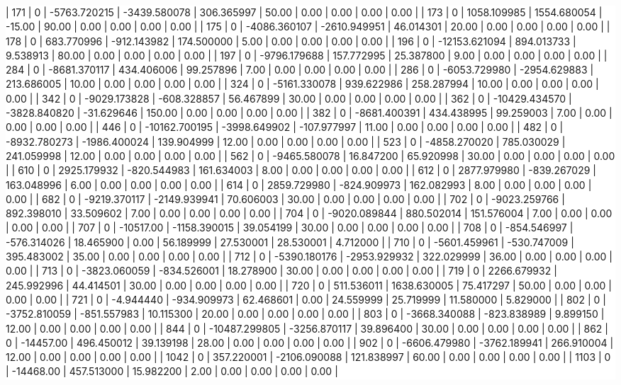 | 171  | 0     | -5763.720215  | -3439.580078  | 306.365997  | 50.00     | 0.00       | 0.00       | 0.00       | 0.00     |
| 173  | 0     | 1058.109985   | 1554.680054   | -15.00      | 90.00     | 0.00       | 0.00       | 0.00       | 0.00     |
| 175  | 0     | -4086.360107  | -2610.949951  | 46.014301   | 20.00     | 0.00       | 0.00       | 0.00       | 0.00     |
| 178  | 0     | 683.770996    | -912.143982   | 174.500000  | 5.00      | 0.00       | 0.00       | 0.00       | 0.00     |
| 196  | 0     | -12153.621094 | 894.013733    | 9.538913    | 80.00     | 0.00       | 0.00       | 0.00       | 0.00     |
| 197  | 0     | -9796.179688  | 157.772995    | 25.387800   | 9.00      | 0.00       | 0.00       | 0.00       | 0.00     |
| 284  | 0     | -8681.370117  | 434.406006    | 99.257896   | 7.00      | 0.00       | 0.00       | 0.00       | 0.00     |
| 286  | 0     | -6053.729980  | -2954.629883  | 213.686005  | 10.00     | 0.00       | 0.00       | 0.00       | 0.00     |
| 324  | 0     | -5161.330078  | 939.622986    | 258.287994  | 10.00     | 0.00       | 0.00       | 0.00       | 0.00     |
| 342  | 0     | -9029.173828  | -608.328857   | 56.467899   | 30.00     | 0.00       | 0.00       | 0.00       | 0.00     |
| 362  | 0     | -10429.434570 | -3828.840820  | -31.629646  | 150.00    | 0.00       | 0.00       | 0.00       | 0.00     |
| 382  | 0     | -8681.400391  | 434.438995    | 99.259003   | 7.00      | 0.00       | 0.00       | 0.00       | 0.00     |
| 446  | 0     | -10162.700195 | -3998.649902  | -107.977997 | 11.00     | 0.00       | 0.00       | 0.00       | 0.00     |
| 482  | 0     | -8932.780273  | -1986.400024  | 139.904999  | 12.00     | 0.00       | 0.00       | 0.00       | 0.00     |
| 523  | 0     | -4858.270020  | 785.030029    | 241.059998  | 12.00     | 0.00       | 0.00       | 0.00       | 0.00     |
| 562  | 0     | -9465.580078  | 16.847200     | 65.920998   | 30.00     | 0.00       | 0.00       | 0.00       | 0.00     |
| 610  | 0     | 2925.179932   | -820.544983   | 161.634003  | 8.00      | 0.00       | 0.00       | 0.00       | 0.00     |
| 612  | 0     | 2877.979980   | -839.267029   | 163.048996  | 6.00      | 0.00       | 0.00       | 0.00       | 0.00     |
| 614  | 0     | 2859.729980   | -824.909973   | 162.082993  | 8.00      | 0.00       | 0.00       | 0.00       | 0.00     |
| 682  | 0     | -9219.370117  | -2149.939941  | 70.606003   | 30.00     | 0.00       | 0.00       | 0.00       | 0.00     |
| 702  | 0     | -9023.259766  | 892.398010    | 33.509602   | 7.00      | 0.00       | 0.00       | 0.00       | 0.00     |
| 704  | 0     | -9020.089844  | 880.502014    | 151.576004  | 7.00      | 0.00       | 0.00       | 0.00       | 0.00     |
| 707  | 0     | -10517.00     | -1158.390015  | 39.054199   | 30.00     | 0.00       | 0.00       | 0.00       | 0.00     |
| 708  | 0     | -854.546997   | -576.314026   | 18.465900   | 0.00      | 56.189999  | 27.530001  | 28.530001  | 4.712000 |
| 710  | 0     | -5601.459961  | -530.747009   | 395.483002  | 35.00     | 0.00       | 0.00       | 0.00       | 0.00     |
| 712  | 0     | -5390.180176  | -2953.929932  | 322.029999  | 36.00     | 0.00       | 0.00       | 0.00       | 0.00     |
| 713  | 0     | -3823.060059  | -834.526001   | 18.278900   | 30.00     | 0.00       | 0.00       | 0.00       | 0.00     |
| 719  | 0     | 2266.679932   | 245.992996    | 44.414501   | 30.00     | 0.00       | 0.00       | 0.00       | 0.00     |
| 720  | 0     | 511.536011    | 1638.630005   | 75.417297   | 50.00     | 0.00       | 0.00       | 0.00       | 0.00     |
| 721  | 0     | -4.944440     | -934.909973   | 62.468601   | 0.00      | 24.559999  | 25.719999  | 11.580000  | 5.829000 |
| 802  | 0     | -3752.810059  | -851.557983   | 10.115300   | 20.00     | 0.00       | 0.00       | 0.00       | 0.00     |
| 803  | 0     | -3668.340088  | -823.838989   | 9.899150    | 12.00     | 0.00       | 0.00       | 0.00       | 0.00     |
| 844  | 0     | -10487.299805 | -3256.870117  | 39.896400   | 30.00     | 0.00       | 0.00       | 0.00       | 0.00     |
| 862  | 0     | -14457.00     | 496.450012    | 39.139198   | 28.00     | 0.00       | 0.00       | 0.00       | 0.00     |
| 902  | 0     | -6606.479980  | -3762.189941  | 266.910004  | 12.00     | 0.00       | 0.00       | 0.00       | 0.00     |
| 1042 | 0     | 357.220001    | -2106.090088  | 121.838997  | 60.00     | 0.00       | 0.00       | 0.00       | 0.00     |
| 1103 | 0     | -14468.00     | 457.513000    | 15.982200   | 2.00      | 0.00       | 0.00       | 0.00       | 0.00     |